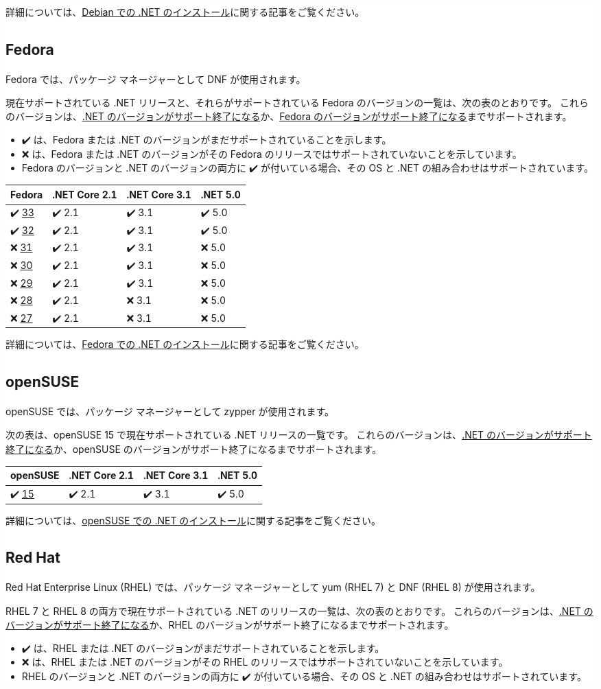 詳細については、[Debian での .NET のインストール](linux-debian.md)に関する記事をご覧ください。

## <a name="fedora"></a>Fedora

Fedora では、パッケージ マネージャーとして DNF が使用されます。

現在サポートされている .NET リリースと、それらがサポートされている Fedora のバージョンの一覧は、次の表のとおりです。 これらのバージョンは、[.NET のバージョンがサポート終了になる](https://dotnet.microsoft.com/platform/support/policy/dotnet-core)か、[Fedora のバージョンがサポート終了になる](https://fedoraproject.org/wiki/End_of_life)までサポートされます。

- ✔️ は、Fedora または .NET のバージョンがまだサポートされていることを示します。
- ❌ は、Fedora または .NET のバージョンがその Fedora のリリースではサポートされていないことを示しています。
- Fedora のバージョンと .NET のバージョンの両方に ✔️ が付いている場合、その OS と .NET の組み合わせはサポートされています。

| Fedora                   | .NET Core 2.1 | .NET Core 3.1 | .NET 5.0 |
|--------------------------|---------------|---------------|----------------|
| ✔️ [33](linux-fedora.md#install-net-50) | ✔️ 2.1        | ✔️ 3.1        | ✔️ 5.0 |
| ✔️ [32](linux-fedora.md#install-net-50) | ✔️ 2.1        | ✔️ 3.1        | ✔️ 5.0 |
| ❌ [31](linux-fedora.md#install-on-older-distributions) | ✔️ 2.1        | ✔️ 3.1        | ❌ 5.0 |
| ❌ [30](linux-fedora.md#install-on-older-distributions) | ✔️ 2.1        | ✔️ 3.1        | ❌ 5.0 |
| ❌ [29](linux-fedora.md#install-on-older-distributions) | ✔️ 2.1        | ✔️ 3.1        | ❌ 5.0 |
| ❌ [28](linux-fedora.md#install-on-older-distributions) | ✔️ 2.1        | ❌ 3.1        | ❌ 5.0 |
| ❌ [27](linux-fedora.md#install-on-older-distributions) | ✔️ 2.1        | ❌ 3.1        | ❌ 5.0 |

詳細については、[Fedora での .NET のインストール](linux-fedora.md)に関する記事をご覧ください。

## <a name="opensuse"></a>openSUSE

openSUSE では、パッケージ マネージャーとして zypper が使用されます。

次の表は、openSUSE 15 で現在サポートされている .NET リリースの一覧です。 これらのバージョンは、[.NET のバージョンがサポート終了になる](https://dotnet.microsoft.com/platform/support/policy/dotnet-core)か、openSUSE のバージョンがサポート終了になるまでサポートされます。

| openSUSE                   | .NET Core 2.1 | .NET Core 3.1 | .NET 5.0 |
|----------------------------|---------------|---------------|----------------|
| ✔️ [15](linux-opensuse.md#opensuse-15-)     | ✔️ 2.1        | ✔️ 3.1        | ✔️ 5.0 |

詳細については、[openSUSE での .NET のインストール](linux-opensuse.md)に関する記事をご覧ください。

## <a name="red-hat"></a>Red Hat

Red Hat Enterprise Linux (RHEL) では、パッケージ マネージャーとして yum (RHEL 7) と DNF (RHEL 8) が使用されます。

RHEL 7 と RHEL 8 の両方で現在サポートされている .NET のリリースの一覧は、次の表のとおりです。 これらのバージョンは、[.NET のバージョンがサポート終了になる](https://dotnet.microsoft.com/platform/support/policy/dotnet-core)か、RHEL のバージョンがサポート終了になるまでサポートされます。

- ✔️ は、RHEL または .NET のバージョンがまだサポートされていることを示します。
- ❌ は、RHEL または .NET のバージョンがその RHEL のリリースではサポートされていないことを示しています。
- RHEL のバージョンと .NET のバージョンの両方に ✔️ が付いている場合、その OS と .NET の組み合わせはサポートされています。
